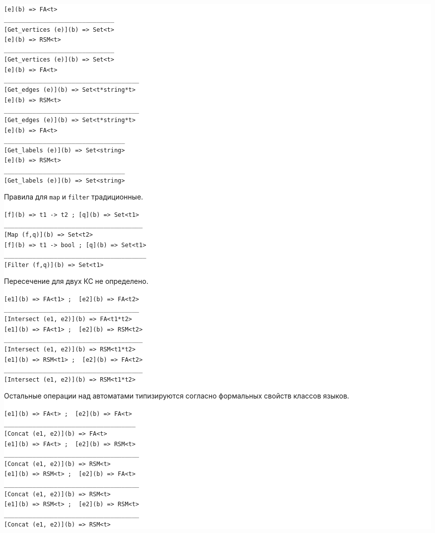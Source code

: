 ```
[e](b) => FA<t>
_______________________________
[Get_vertices (e)](b) => Set<t>
[e](b) => RSM<t>
_______________________________
[Get_vertices (e)](b) => Set<t>
[e](b) => FA<t>
______________________________________
[Get_edges (e)](b) => Set<t*string*t>
[e](b) => RSM<t>
______________________________________
[Get_edges (e)](b) => Set<t*string*t>
[e](b) => FA<t>
__________________________________
[Get_labels (e)](b) => Set<string>
[e](b) => RSM<t>
__________________________________
[Get_labels (e)](b) => Set<string>
```

Правила для ```map``` и ```filter``` традиционные.
```
[f](b) => t1 -> t2 ; [q](b) => Set<t1>
_______________________________________
[Map (f,q)](b) => Set<t2>
[f](b) => t1 -> bool ; [q](b) => Set<t1>
________________________________________
[Filter (f,q)](b) => Set<t1>
```

Пересечение для двух КС не определено.
```
[e1](b) => FA<t1> ;  [e2](b) => FA<t2>
______________________________________
[Intersect (e1, e2)](b) => FA<t1*t2>
[e1](b) => FA<t1> ;  [e2](b) => RSM<t2>
_______________________________________
[Intersect (e1, e2)](b) => RSM<t1*t2>
[e1](b) => RSM<t1> ;  [e2](b) => FA<t2>
_______________________________________
[Intersect (e1, e2)](b) => RSM<t1*t2>
```

Остальные операции над автоматами типизируются согласно формальных свойств классов языков.
```
[e1](b) => FA<t> ;  [e2](b) => FA<t>
_____________________________________
[Concat (e1, e2)](b) => FA<t>
[e1](b) => FA<t> ;  [e2](b) => RSM<t>
______________________________________
[Concat (e1, e2)](b) => RSM<t>
[e1](b) => RSM<t> ;  [e2](b) => FA<t>
______________________________________
[Concat (e1, e2)](b) => RSM<t>
[e1](b) => RSM<t> ;  [e2](b) => RSM<t>
______________________________________
[Concat (e1, e2)](b) => RSM<t>
```
